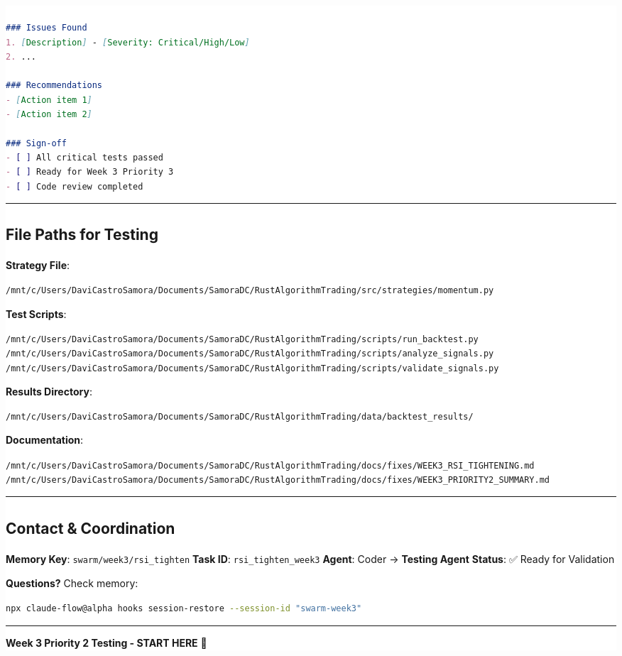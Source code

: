 ```markdown

### Issues Found
1. [Description] - [Severity: Critical/High/Low]
2. ...

### Recommendations
- [Action item 1]
- [Action item 2]

### Sign-off
- [ ] All critical tests passed
- [ ] Ready for Week 3 Priority 3
- [ ] Code review completed
```

---

## File Paths for Testing

**Strategy File**:
```
/mnt/c/Users/DaviCastroSamora/Documents/SamoraDC/RustAlgorithmTrading/src/strategies/momentum.py
```

**Test Scripts**:
```
/mnt/c/Users/DaviCastroSamora/Documents/SamoraDC/RustAlgorithmTrading/scripts/run_backtest.py
/mnt/c/Users/DaviCastroSamora/Documents/SamoraDC/RustAlgorithmTrading/scripts/analyze_signals.py
/mnt/c/Users/DaviCastroSamora/Documents/SamoraDC/RustAlgorithmTrading/scripts/validate_signals.py
```

**Results Directory**:
```
/mnt/c/Users/DaviCastroSamora/Documents/SamoraDC/RustAlgorithmTrading/data/backtest_results/
```

**Documentation**:
```
/mnt/c/Users/DaviCastroSamora/Documents/SamoraDC/RustAlgorithmTrading/docs/fixes/WEEK3_RSI_TIGHTENING.md
/mnt/c/Users/DaviCastroSamora/Documents/SamoraDC/RustAlgorithmTrading/docs/fixes/WEEK3_PRIORITY2_SUMMARY.md
```

---

## Contact & Coordination

**Memory Key**: `swarm/week3/rsi_tighten`
**Task ID**: `rsi_tighten_week3`
**Agent**: Coder → **Testing Agent**
**Status**: ✅ Ready for Validation

**Questions?** Check memory:
```bash
npx claude-flow@alpha hooks session-restore --session-id "swarm-week3"
```

---

**Week 3 Priority 2 Testing - START HERE** 🚀
